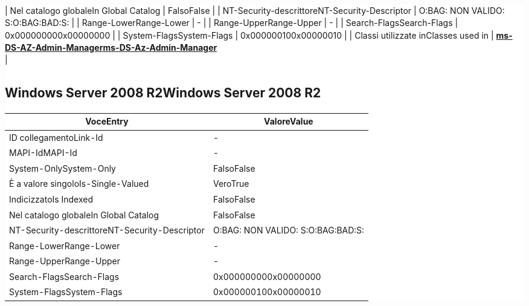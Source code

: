| <span data-ttu-id="00d98-187">Nel catalogo globale</span><span class="sxs-lookup"><span data-stu-id="00d98-187">In Global Catalog</span></span>      | <span data-ttu-id="00d98-188">Falso</span><span class="sxs-lookup"><span data-stu-id="00d98-188">False</span></span>                                                              |
| <span data-ttu-id="00d98-189">NT-Security-descrittore</span><span class="sxs-lookup"><span data-stu-id="00d98-189">NT-Security-Descriptor</span></span> | <span data-ttu-id="00d98-190">O:BAG: NON VALIDO: S:</span><span class="sxs-lookup"><span data-stu-id="00d98-190">O:BAG:BAD:S:</span></span>                                                       |
| <span data-ttu-id="00d98-191">Range-Lower</span><span class="sxs-lookup"><span data-stu-id="00d98-191">Range-Lower</span></span>            | \-                                                                 |
| <span data-ttu-id="00d98-192">Range-Upper</span><span class="sxs-lookup"><span data-stu-id="00d98-192">Range-Upper</span></span>            | \-                                                                 |
| <span data-ttu-id="00d98-193">Search-Flags</span><span class="sxs-lookup"><span data-stu-id="00d98-193">Search-Flags</span></span>           | <span data-ttu-id="00d98-194">0x00000000</span><span class="sxs-lookup"><span data-stu-id="00d98-194">0x00000000</span></span>                                                         |
| <span data-ttu-id="00d98-195">System-Flags</span><span class="sxs-lookup"><span data-stu-id="00d98-195">System-Flags</span></span>           | <span data-ttu-id="00d98-196">0x00000010</span><span class="sxs-lookup"><span data-stu-id="00d98-196">0x00000010</span></span>                                                         |
| <span data-ttu-id="00d98-197">Classi utilizzate in</span><span class="sxs-lookup"><span data-stu-id="00d98-197">Classes used in</span></span>        | [<span data-ttu-id="00d98-198">**ms-DS-AZ-Admin-Manager**</span><span class="sxs-lookup"><span data-stu-id="00d98-198">**ms-DS-Az-Admin-Manager**</span></span>](c-msds-azadminmanager.md)<br/> |



## <a name="windows-server-2008-r2"></a><span data-ttu-id="00d98-199">Windows Server 2008 R2</span><span class="sxs-lookup"><span data-stu-id="00d98-199">Windows Server 2008 R2</span></span>



| <span data-ttu-id="00d98-200">Voce</span><span class="sxs-lookup"><span data-stu-id="00d98-200">Entry</span></span> | <span data-ttu-id="00d98-201">Valore</span><span class="sxs-lookup"><span data-stu-id="00d98-201">Value</span></span> |
|------------------------|--------------------------------------------------------------------|
| <span data-ttu-id="00d98-202">ID collegamento</span><span class="sxs-lookup"><span data-stu-id="00d98-202">Link-Id</span></span>                | \-                                                                 |
| <span data-ttu-id="00d98-203">MAPI-Id</span><span class="sxs-lookup"><span data-stu-id="00d98-203">MAPI-Id</span></span>                | \-                                                                 |
| <span data-ttu-id="00d98-204">System-Only</span><span class="sxs-lookup"><span data-stu-id="00d98-204">System-Only</span></span>            | <span data-ttu-id="00d98-205">Falso</span><span class="sxs-lookup"><span data-stu-id="00d98-205">False</span></span>                                                              |
| <span data-ttu-id="00d98-206">È a valore singolo</span><span class="sxs-lookup"><span data-stu-id="00d98-206">Is-Single-Valued</span></span>       | <span data-ttu-id="00d98-207">Vero</span><span class="sxs-lookup"><span data-stu-id="00d98-207">True</span></span>                                                               |
| <span data-ttu-id="00d98-208">Indicizzato</span><span class="sxs-lookup"><span data-stu-id="00d98-208">Is Indexed</span></span>             | <span data-ttu-id="00d98-209">Falso</span><span class="sxs-lookup"><span data-stu-id="00d98-209">False</span></span>                                                              |
| <span data-ttu-id="00d98-210">Nel catalogo globale</span><span class="sxs-lookup"><span data-stu-id="00d98-210">In Global Catalog</span></span>      | <span data-ttu-id="00d98-211">Falso</span><span class="sxs-lookup"><span data-stu-id="00d98-211">False</span></span>                                                              |
| <span data-ttu-id="00d98-212">NT-Security-descrittore</span><span class="sxs-lookup"><span data-stu-id="00d98-212">NT-Security-Descriptor</span></span> | <span data-ttu-id="00d98-213">O:BAG: NON VALIDO: S:</span><span class="sxs-lookup"><span data-stu-id="00d98-213">O:BAG:BAD:S:</span></span>                                                       |
| <span data-ttu-id="00d98-214">Range-Lower</span><span class="sxs-lookup"><span data-stu-id="00d98-214">Range-Lower</span></span>            | \-                                                                 |
| <span data-ttu-id="00d98-215">Range-Upper</span><span class="sxs-lookup"><span data-stu-id="00d98-215">Range-Upper</span></span>            | \-                                                                 |
| <span data-ttu-id="00d98-216">Search-Flags</span><span class="sxs-lookup"><span data-stu-id="00d98-216">Search-Flags</span></span>           | <span data-ttu-id="00d98-217">0x00000000</span><span class="sxs-lookup"><span data-stu-id="00d98-217">0x00000000</span></span>                                                         |
| <span data-ttu-id="00d98-218">System-Flags</span><span class="sxs-lookup"><span data-stu-id="00d98-218">System-Flags</span></span>           | <span data-ttu-id="00d98-219">0x00000010</span><span class="sxs-lookup"><span data-stu-id="00d98-219">0x00000010</span></span>                                                         |